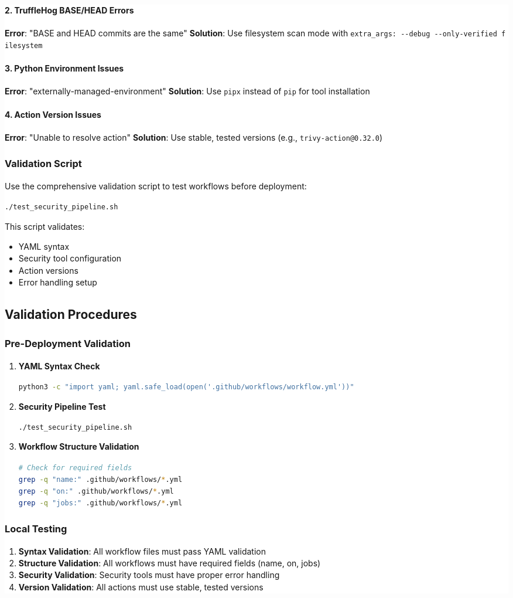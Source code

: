 #### 2. TruffleHog BASE/HEAD Errors
**Error**: "BASE and HEAD commits are the same"
**Solution**: Use filesystem scan mode with `extra_args: --debug --only-verified filesystem`

#### 3. Python Environment Issues
**Error**: "externally-managed-environment"
**Solution**: Use `pipx` instead of `pip` for tool installation

#### 4. Action Version Issues
**Error**: "Unable to resolve action"
**Solution**: Use stable, tested versions (e.g., `trivy-action@0.32.0`)

### Validation Script

Use the comprehensive validation script to test workflows before deployment:

```bash
./test_security_pipeline.sh
```

This script validates:
- YAML syntax
- Security tool configuration
- Action versions
- Error handling setup

## Validation Procedures

### Pre-Deployment Validation

1. **YAML Syntax Check**
   ```bash
   python3 -c "import yaml; yaml.safe_load(open('.github/workflows/workflow.yml'))"
   ```

2. **Security Pipeline Test**
   ```bash
   ./test_security_pipeline.sh
   ```

3. **Workflow Structure Validation**
   ```bash
   # Check for required fields
   grep -q "name:" .github/workflows/*.yml
   grep -q "on:" .github/workflows/*.yml
   grep -q "jobs:" .github/workflows/*.yml
   ```

### Local Testing

1. **Syntax Validation**: All workflow files must pass YAML validation
2. **Structure Validation**: All workflows must have required fields (name, on, jobs)
3. **Security Validation**: Security tools must have proper error handling
4. **Version Validation**: All actions must use stable, tested versions

